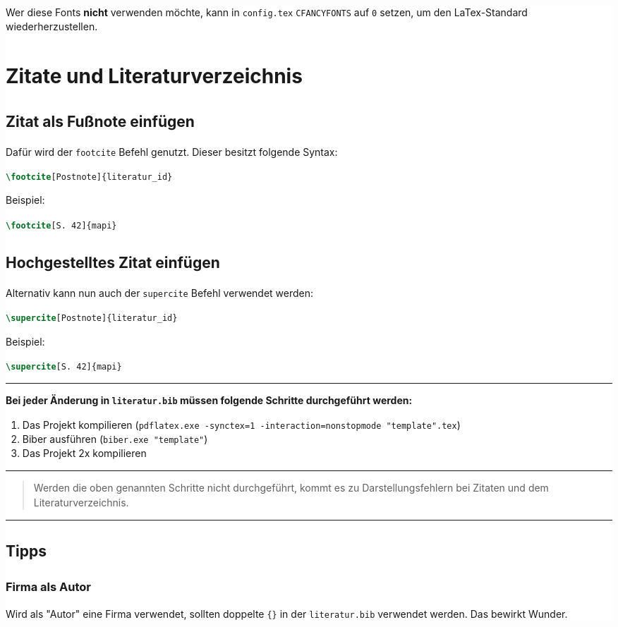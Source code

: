 Wer diese Fonts **nicht** verwenden möchte, kann in ``config.tex`` ``CFANCYFONTS`` auf ``0`` setzen, um den LaTex-Standard wiederherzustellen.

# Zitate und Literaturverzeichnis

## Zitat als Fußnote einfügen

Dafür wird der `footcite` Befehl genutzt. Dieser besitzt folgende Syntax:

```latex
\footcite[Postnote]{literatur_id}
```

Beispiel:

```latex
\footcite[S. 42]{mapi}
```

## Hochgestelltes Zitat einfügen

Alternativ kann nun auch der `supercite` Befehl verwendet werden:

```latex
\supercite[Postnote]{literatur_id}
```

Beispiel:

```latex
\supercite[S. 42]{mapi}
```

***


**Bei jeder Änderung in `literatur.bib` müssen folgende Schritte durchgeführt werden:**

1. Das Projekt kompilieren (`pdflatex.exe -synctex=1 -interaction=nonstopmode "template".tex`)
2. Biber ausführen (`biber.exe "template"`)
3. Das Projekt 2x kompilieren

***

> Werden die oben genannten Schritte nicht durchgeführt, kommt es zu Darstellungsfehlern bei Zitaten und dem Literaturverzeichnis.

***

## Tipps

### Firma als Autor

Wird als "Autor" eine Firma verwendet, sollten doppelte `{}` in der `literatur.bib` verwendet werden.
Das bewirkt Wunder.
